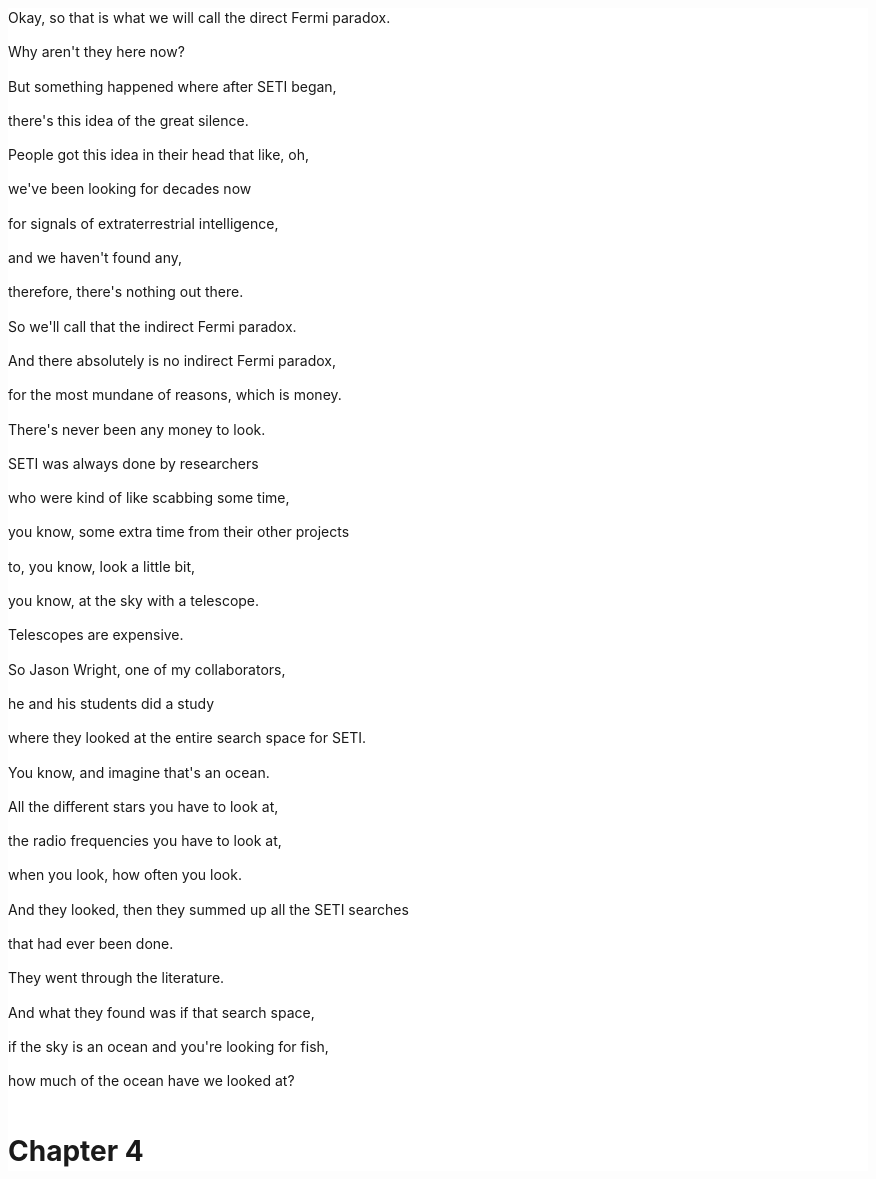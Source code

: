 Okay, so that is what we will call the direct Fermi paradox.

Why aren't they here now?

But something happened where after SETI began,

there's this idea of the great silence.

People got this idea in their head that like, oh,

we've been looking for decades now

for signals of extraterrestrial intelligence,

and we haven't found any,

therefore, there's nothing out there.

So we'll call that the indirect Fermi paradox.

And there absolutely is no indirect Fermi paradox,

for the most mundane of reasons, which is money.

There's never been any money to look.

SETI was always done by researchers

who were kind of like scabbing some time,

you know, some extra time from their other projects

to, you know, look a little bit,

you know, at the sky with a telescope.

Telescopes are expensive.

So Jason Wright, one of my collaborators,

he and his students did a study

where they looked at the entire search space for SETI.

You know, and imagine that's an ocean.

All the different stars you have to look at,

the radio frequencies you have to look at,

when you look, how often you look.

And they looked, then they summed up all the SETI searches

that had ever been done.

They went through the literature.

And what they found was if that search space,

if the sky is an ocean and you're looking for fish,

how much of the ocean have we looked at?

# Chapter 4
